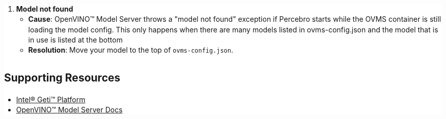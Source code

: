 1. **Model not found**
   - **Cause**: OpenVINO™ Model Server throws a "model not found" exception if Percebro starts while the OVMS container is still loading the model config. This only happens when there are many models listed in ovms-config.json and the model that is in use is listed at the bottom
   - **Resolution**: Move your model to the top of `ovms-config.json`.

## Supporting Resources

- [Intel® Geti™ Platform](https://geti.intel.com/platform)
- [OpenVINO™ Model Server Docs](https://docs.openvino.ai/latest/ovms_what_is_openvino_model_server.html)
